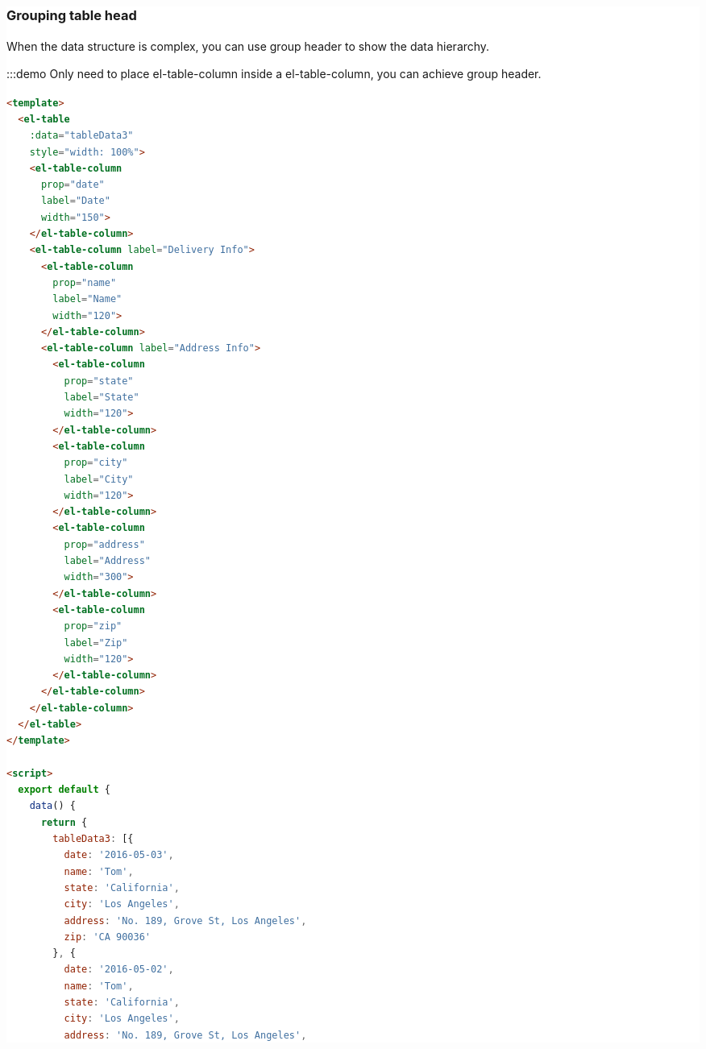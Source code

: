### Grouping table head

When the data structure is complex, you can use group header to show the data hierarchy.

:::demo Only need to place el-table-column inside a el-table-column, you can achieve group header.
```html
<template>
  <el-table
    :data="tableData3"
    style="width: 100%">
    <el-table-column
      prop="date"
      label="Date"
      width="150">
    </el-table-column>
    <el-table-column label="Delivery Info">
      <el-table-column
        prop="name"
        label="Name"
        width="120">
      </el-table-column>
      <el-table-column label="Address Info">
        <el-table-column
          prop="state"
          label="State"
          width="120">
        </el-table-column>
        <el-table-column
          prop="city"
          label="City"
          width="120">
        </el-table-column>
        <el-table-column
          prop="address"
          label="Address"
          width="300">
        </el-table-column>
        <el-table-column
          prop="zip"
          label="Zip"
          width="120">
        </el-table-column>
      </el-table-column>
    </el-table-column>
  </el-table>
</template>

<script>
  export default {
    data() {
      return {
        tableData3: [{
          date: '2016-05-03',
          name: 'Tom',
          state: 'California',
          city: 'Los Angeles',
          address: 'No. 189, Grove St, Los Angeles',
          zip: 'CA 90036'
        }, {
          date: '2016-05-02',
          name: 'Tom',
          state: 'California',
          city: 'Los Angeles',
          address: 'No. 189, Grove St, Los Angeles',
```